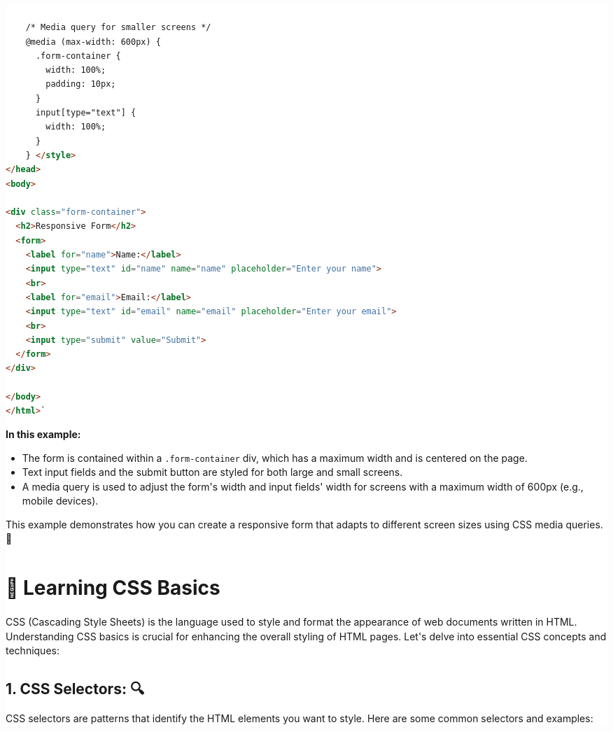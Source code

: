 ``` html

    /* Media query for smaller screens */
    @media (max-width: 600px) {
      .form-container {
        width: 100%;
        padding: 10px;
      }
      input[type="text"] {
        width: 100%;
      }
    } </style>
</head>
<body>

<div class="form-container">
  <h2>Responsive Form</h2>
  <form>
    <label for="name">Name:</label>
    <input type="text" id="name" name="name" placeholder="Enter your name">
    <br>
    <label for="email">Email:</label>
    <input type="text" id="email" name="email" placeholder="Enter your email">
    <br>
    <input type="submit" value="Submit">
  </form>
</div>

</body>
</html>` 
```
**In this example:**

-   The form is contained within a `.form-container` div, which has a maximum width and is centered on the page.
-   Text input fields and the submit button are styled for both large and small screens.
-   A media query is used to adjust the form's width and input fields' width for screens with a maximum width of 600px (e.g., mobile devices).

This example demonstrates how you can create a responsive form that adapts to different screen sizes using CSS media queries. 📲

# **🎨 Learning CSS Basics**

CSS (Cascading Style Sheets) is the language used to style and format the appearance of web documents written in HTML. Understanding CSS basics is crucial for enhancing the overall styling of HTML pages. Let's delve into essential CSS concepts and techniques:

## 1. CSS Selectors: 🔍

CSS selectors are patterns that identify the HTML elements you want to style. Here are some common selectors and examples:
